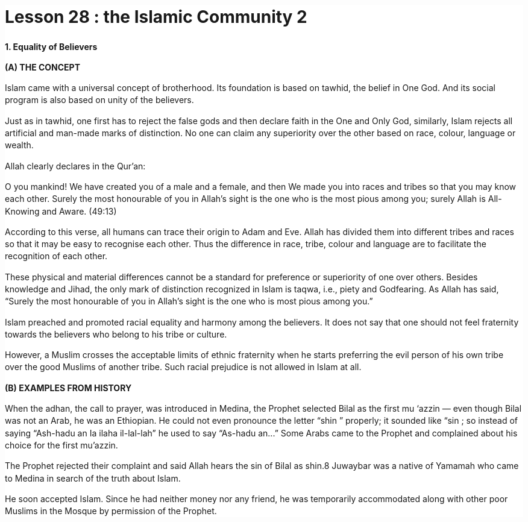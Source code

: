 Lesson 28 : the Islamic Community 2
===================================

**1. Equality of Believers**

**(A) THE CONCEPT**

Islam came with a universal concept of brotherhood. Its foundation is
based on tawhid, the belief in One God. And its social program is also
based on unity of the believers.

Just as in tawhid, one first has to reject the false gods and then
declare faith in the One and Only God, similarly, Islam rejects all
artificial and man-made marks of distinction. No one can claim any
superiority over the other based on race, colour, language or wealth.

Allah clearly declares in the Qur’an:

O you mankind! We have created you of a male and a female, and then We
made you into races and tribes so that you may know each other. Surely
the most honourable of you in Allah’s sight is the one who is the most
pious among you; surely Allah is All-Knowing and Aware. (49:13)

According to this verse, all humans can trace their origin to Adam and
Eve. Allah has divided them into different tribes and races so that it
may be easy to recognise each other. Thus the difference in race, tribe,
colour and language are to facilitate the recognition of each other.

These physical and material differences cannot be a standard for
preference or superiority of one over others. Besides knowledge and
Jihad, the only mark of distinction recognized in Islam is taqwa, i.e.,
piety and Godfearing. As Allah has said, “Surely the most honourable of
you in Allah’s sight is the one who is most pious among you.”

Islam preached and promoted racial equality and harmony among the
believers. It does not say that one should not feel fraternity towards
the believers who belong to his tribe or culture.

However, a Muslim crosses the acceptable limits of ethnic fraternity
when he starts preferring the evil person of his own tribe over the good
Muslims of another tribe. Such racial prejudice is not allowed in Islam
at all.

**(B) EXAMPLES FROM HISTORY**

When the adhan, the call to prayer, was introduced in Medina, the
Prophet selected Bilal as the first mu ‘azzin — even though Bilal was
not an Arab, he was an Ethiopian. He could not even pronounce the letter
“shin ” properly; it sounded like “sin ; so instead of saying “Ash-hadu
an Ia ilaha il-lal-lah” he used to say “As-hadu an...” Some Arabs came
to the Prophet and complained about his choice for the first mu’azzin.

The Prophet rejected their complaint and said Allah hears the sin of
Bilal as shin.8 Juwaybar was a native of Yamamah who came to Medina in
search of the truth about Islam.

He soon accepted Islam. Since he had neither money nor any friend, he
was temporarily accommodated along with other poor Muslims in the Mosque
by permission of the Prophet.
